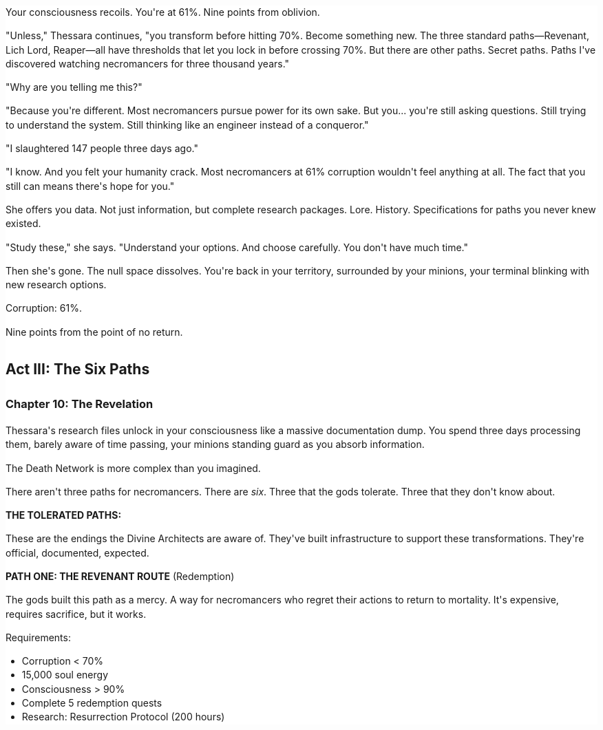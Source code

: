 Your consciousness recoils. You're at 61%. Nine points from oblivion.

"Unless," Thessara continues, "you transform before hitting 70%. Become something new. The three standard paths—Revenant, Lich Lord, Reaper—all have thresholds that let you lock in before crossing 70%. But there are other paths. Secret paths. Paths I've discovered watching necromancers for three thousand years."

"Why are you telling me this?"

"Because you're different. Most necromancers pursue power for its own sake. But you... you're still asking questions. Still trying to understand the system. Still thinking like an engineer instead of a conqueror."

"I slaughtered 147 people three days ago."

"I know. And you felt your humanity crack. Most necromancers at 61% corruption wouldn't feel anything at all. The fact that you still can means there's hope for you."

She offers you data. Not just information, but complete research packages. Lore. History. Specifications for paths you never knew existed.

"Study these," she says. "Understand your options. And choose carefully. You don't have much time."

Then she's gone. The null space dissolves. You're back in your territory, surrounded by your minions, your terminal blinking with new research options.

Corruption: 61%.

Nine points from the point of no return.

## Act III: The Six Paths

### Chapter 10: The Revelation

Thessara's research files unlock in your consciousness like a massive documentation dump. You spend three days processing them, barely aware of time passing, your minions standing guard as you absorb information.

The Death Network is more complex than you imagined.

There aren't three paths for necromancers. There are *six*. Three that the gods tolerate. Three that they don't know about.

**THE TOLERATED PATHS:**

These are the endings the Divine Architects are aware of. They've built infrastructure to support these transformations. They're official, documented, expected.

**PATH ONE: THE REVENANT ROUTE** (Redemption)

The gods built this path as a mercy. A way for necromancers who regret their actions to return to mortality. It's expensive, requires sacrifice, but it works.

Requirements:
- Corruption < 70%
- 15,000 soul energy
- Consciousness > 90%
- Complete 5 redemption quests
- Research: Resurrection Protocol (200 hours)
